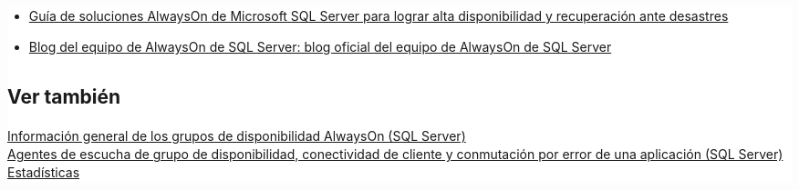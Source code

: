 -   [Guía de soluciones AlwaysOn de Microsoft SQL Server para lograr alta disponibilidad y recuperación ante desastres](http://go.microsoft.com/fwlink/?LinkId=227600)  
  
-   [Blog del equipo de AlwaysOn de SQL Server: blog oficial del equipo de AlwaysOn de SQL Server](https://blogs.msdn.microsoft.com/sqlalwayson/)  
  
## <a name="see-also"></a>Ver también  
 [Información general de los grupos de disponibilidad AlwaysOn &#40;SQL Server&#41;](../../../database-engine/availability-groups/windows/overview-of-always-on-availability-groups-sql-server.md)   
 [Agentes de escucha de grupo de disponibilidad, conectividad de cliente y conmutación por error de una aplicación &#40;SQL Server&#41;](../../../database-engine/availability-groups/windows/listeners-client-connectivity-application-failover.md)   
 [Estadísticas](../../../relational-databases/statistics/statistics.md)  
  
  
